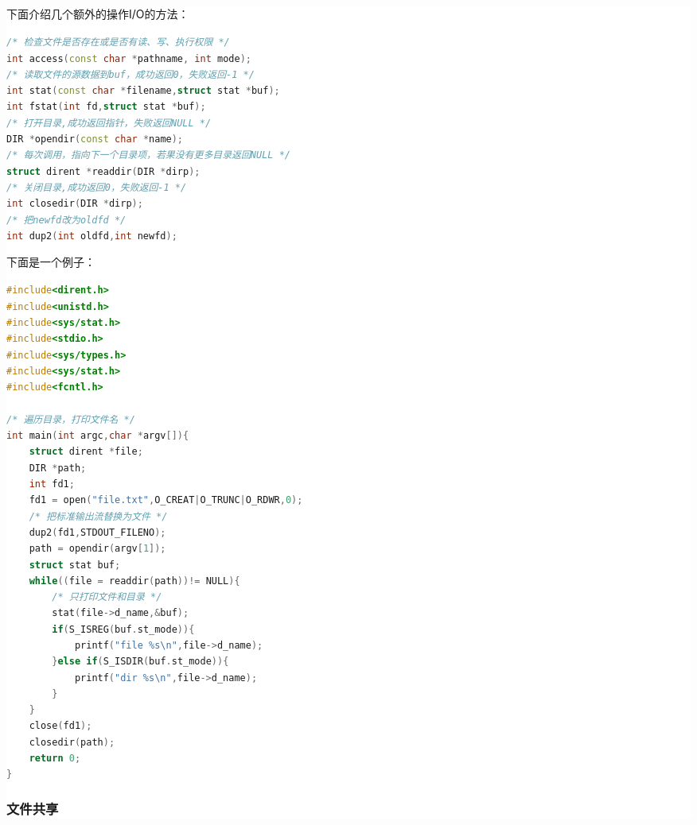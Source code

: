 下面介绍几个额外的操作I/O的方法：

```cpp
/* 检查文件是否存在或是否有读、写、执行权限 */
int access(const char *pathname, int mode);
/* 读取文件的源数据到buf，成功返回0，失败返回-1 */
int stat(const char *filename,struct stat *buf);
int fstat(int fd,struct stat *buf);
/* 打开目录,成功返回指针，失败返回NULL */
DIR *opendir(const char *name);
/* 每次调用，指向下一个目录项，若果没有更多目录返回NULL */
struct dirent *readdir(DIR *dirp);
/* 关闭目录,成功返回0，失败返回-1 */
int closedir(DIR *dirp);
/* 把newfd改为oldfd */
int dup2(int oldfd,int newfd);
```

下面是一个例子：

```cpp
#include<dirent.h>
#include<unistd.h>
#include<sys/stat.h>
#include<stdio.h>
#include<sys/types.h>
#include<sys/stat.h>
#include<fcntl.h>

/* 遍历目录，打印文件名 */
int main(int argc,char *argv[]){
	struct dirent *file;
	DIR *path;
	int fd1;
	fd1 = open("file.txt",O_CREAT|O_TRUNC|O_RDWR,0);
	/* 把标准输出流替换为文件 */
	dup2(fd1,STDOUT_FILENO);
	path = opendir(argv[1]);
	struct stat buf;
	while((file = readdir(path))!= NULL){
		/* 只打印文件和目录 */
		stat(file->d_name,&buf);
		if(S_ISREG(buf.st_mode)){
			printf("file %s\n",file->d_name);
		}else if(S_ISDIR(buf.st_mode)){
			printf("dir %s\n",file->d_name);
		}
	}
	close(fd1);
	closedir(path);	
	return 0;
}
```
### 文件共享

